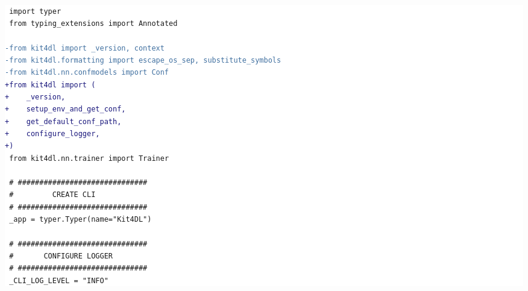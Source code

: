 ```diff
 import typer
 from typing_extensions import Annotated
 
-from kit4dl import _version, context
-from kit4dl.formatting import escape_os_sep, substitute_symbols
-from kit4dl.nn.confmodels import Conf
+from kit4dl import (
+    _version,
+    setup_env_and_get_conf,
+    get_default_conf_path,
+    configure_logger,
+)
 from kit4dl.nn.trainer import Trainer
 
 # ##############################
 #         CREATE CLI
 # ##############################
 _app = typer.Typer(name="Kit4DL")
 
 # ##############################
 #       CONFIGURE LOGGER
 # ##############################
 _CLI_LOG_LEVEL = "INFO"
